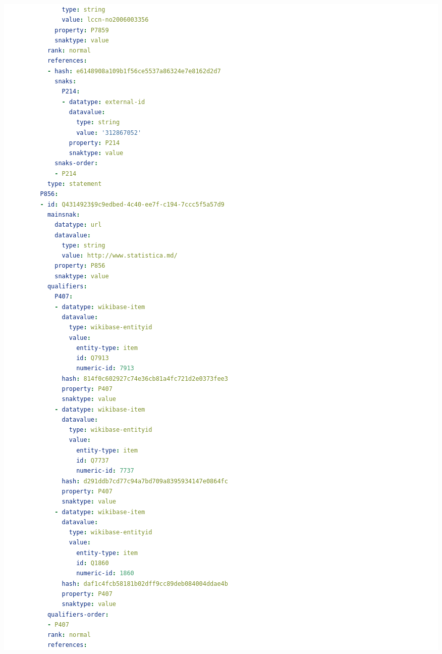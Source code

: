 ```yaml
                type: string
                value: lccn-no2006003356
              property: P7859
              snaktype: value
            rank: normal
            references:
            - hash: e6148908a109b1f56ce5537a86324e7e8162d2d7
              snaks:
                P214:
                - datatype: external-id
                  datavalue:
                    type: string
                    value: '312867052'
                  property: P214
                  snaktype: value
              snaks-order:
              - P214
            type: statement
          P856:
          - id: Q4314923$9c9edbed-4c40-ee7f-c194-7ccc5f5a57d9
            mainsnak:
              datatype: url
              datavalue:
                type: string
                value: http://www.statistica.md/
              property: P856
              snaktype: value
            qualifiers:
              P407:
              - datatype: wikibase-item
                datavalue:
                  type: wikibase-entityid
                  value:
                    entity-type: item
                    id: Q7913
                    numeric-id: 7913
                hash: 814f0c602927c74e36cb81a4fc721d2e0373fee3
                property: P407
                snaktype: value
              - datatype: wikibase-item
                datavalue:
                  type: wikibase-entityid
                  value:
                    entity-type: item
                    id: Q7737
                    numeric-id: 7737
                hash: d291ddb7cd77c94a7bd709a8395934147e0864fc
                property: P407
                snaktype: value
              - datatype: wikibase-item
                datavalue:
                  type: wikibase-entityid
                  value:
                    entity-type: item
                    id: Q1860
                    numeric-id: 1860
                hash: daf1c4fcb58181b02dff9cc89deb084004ddae4b
                property: P407
                snaktype: value
            qualifiers-order:
            - P407
            rank: normal
            references:
```